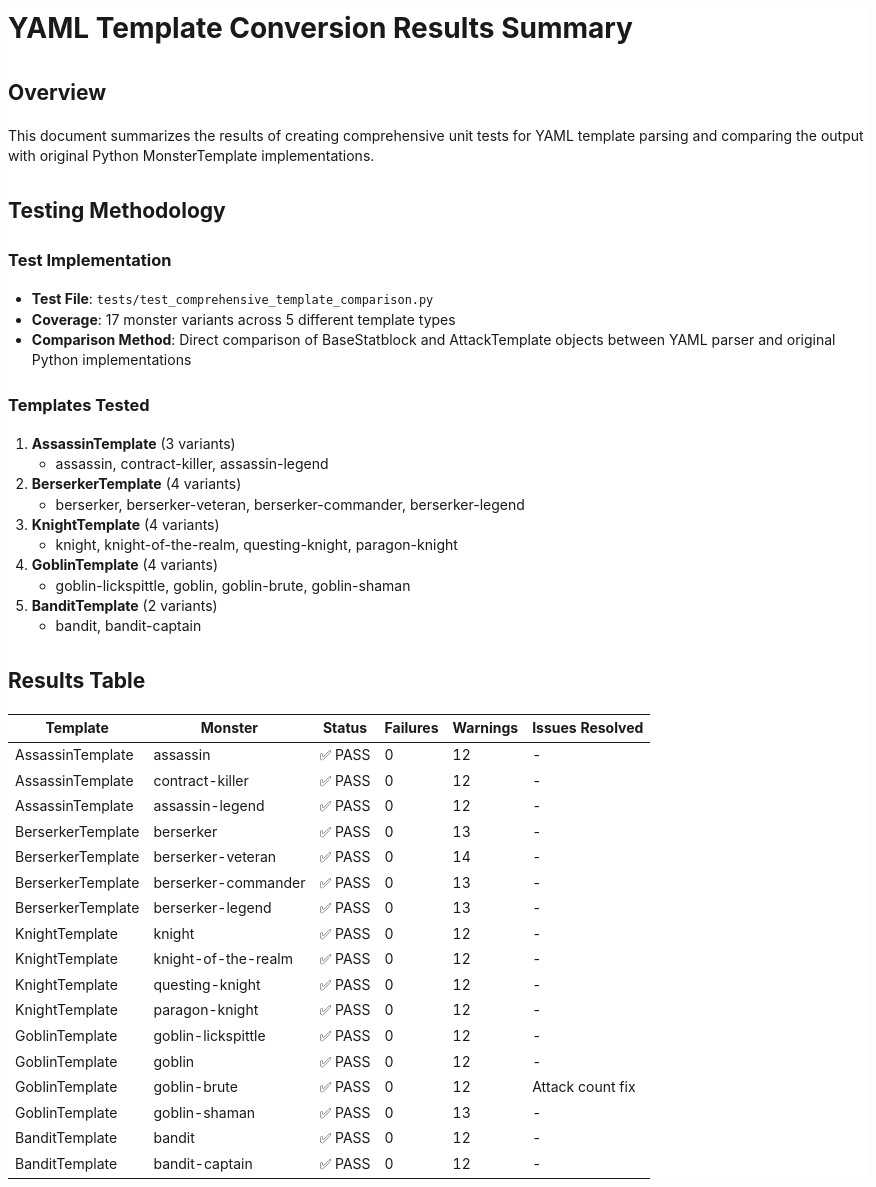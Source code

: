 # YAML Template Conversion Results Summary

## Overview

This document summarizes the results of creating comprehensive unit tests for YAML template parsing and comparing the output with original Python MonsterTemplate implementations.

## Testing Methodology

### Test Implementation
- **Test File**: `tests/test_comprehensive_template_comparison.py`
- **Coverage**: 17 monster variants across 5 different template types
- **Comparison Method**: Direct comparison of BaseStatblock and AttackTemplate objects between YAML parser and original Python implementations

### Templates Tested
1. **AssassinTemplate** (3 variants)
   - assassin, contract-killer, assassin-legend
2. **BerserkerTemplate** (4 variants)  
   - berserker, berserker-veteran, berserker-commander, berserker-legend
3. **KnightTemplate** (4 variants)
   - knight, knight-of-the-realm, questing-knight, paragon-knight  
4. **GoblinTemplate** (4 variants)
   - goblin-lickspittle, goblin, goblin-brute, goblin-shaman
5. **BanditTemplate** (2 variants)
   - bandit, bandit-captain

## Results Table

| Template          | Monster             | Status | Failures | Warnings | Issues Resolved |
|-------------------|---------------------|--------|----------|----------|-----------------|
| AssassinTemplate  | assassin            | ✅ PASS | 0        | 12       | -               |
| AssassinTemplate  | contract-killer     | ✅ PASS | 0        | 12       | -               |
| AssassinTemplate  | assassin-legend     | ✅ PASS | 0        | 12       | -               |
| BerserkerTemplate | berserker           | ✅ PASS | 0        | 13       | -               |
| BerserkerTemplate | berserker-veteran   | ✅ PASS | 0        | 14       | -               |
| BerserkerTemplate | berserker-commander | ✅ PASS | 0        | 13       | -               |
| BerserkerTemplate | berserker-legend    | ✅ PASS | 0        | 13       | -               |
| KnightTemplate    | knight              | ✅ PASS | 0        | 12       | -               |
| KnightTemplate    | knight-of-the-realm | ✅ PASS | 0        | 12       | -               |
| KnightTemplate    | questing-knight     | ✅ PASS | 0        | 12       | -               |
| KnightTemplate    | paragon-knight      | ✅ PASS | 0        | 12       | -               |
| GoblinTemplate    | goblin-lickspittle  | ✅ PASS | 0        | 12       | -               |
| GoblinTemplate    | goblin              | ✅ PASS | 0        | 12       | -               |
| GoblinTemplate    | goblin-brute        | ✅ PASS | 0        | 12       | Attack count fix |
| GoblinTemplate    | goblin-shaman       | ✅ PASS | 0        | 13       | -               |
| BanditTemplate    | bandit              | ✅ PASS | 0        | 12       | -               |
| BanditTemplate    | bandit-captain      | ✅ PASS | 0        | 12       | -               |
